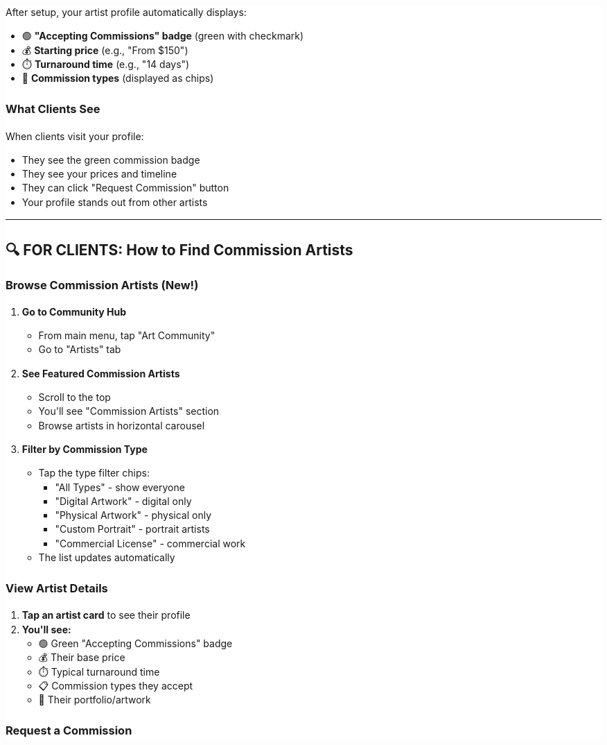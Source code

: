 After setup, your artist profile automatically displays:

- 🟢 **"Accepting Commissions" badge** (green with checkmark)
- 💰 **Starting price** (e.g., "From $150")
- ⏱️ **Turnaround time** (e.g., "14 days")
- 🎨 **Commission types** (displayed as chips)

### What Clients See

When clients visit your profile:

- They see the green commission badge
- They see your prices and timeline
- They can click "Request Commission" button
- Your profile stands out from other artists

---

## 🔍 FOR CLIENTS: How to Find Commission Artists

### Browse Commission Artists (New!)

1. **Go to Community Hub**

   - From main menu, tap "Art Community"
   - Go to "Artists" tab

2. **See Featured Commission Artists**

   - Scroll to the top
   - You'll see "Commission Artists" section
   - Browse artists in horizontal carousel

3. **Filter by Commission Type**
   - Tap the type filter chips:
     - "All Types" - show everyone
     - "Digital Artwork" - digital only
     - "Physical Artwork" - physical only
     - "Custom Portrait" - portrait artists
     - "Commercial License" - commercial work
   - The list updates automatically

### View Artist Details

1. **Tap an artist card** to see their profile
2. **You'll see:**
   - 🟢 Green "Accepting Commissions" badge
   - 💰 Their base price
   - ⏱️ Typical turnaround time
   - 📋 Commission types they accept
   - 📸 Their portfolio/artwork

### Request a Commission
